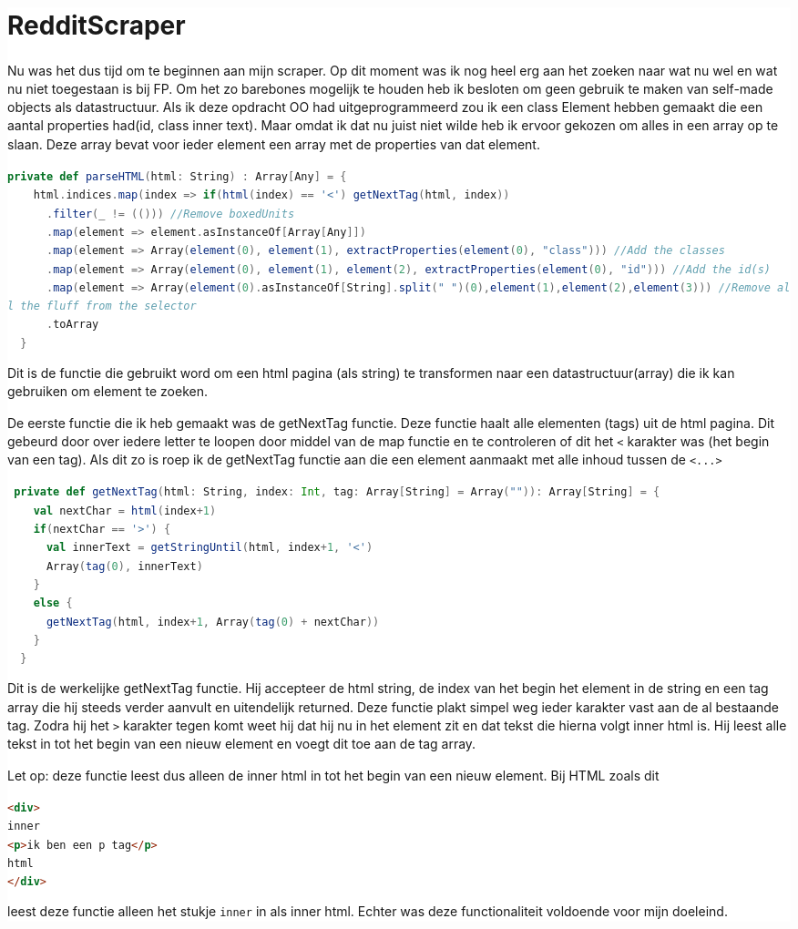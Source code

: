 RedditScraper
======

Nu was het dus tijd om te beginnen aan mijn scraper. Op dit moment was ik nog heel erg aan het zoeken naar wat nu wel en wat nu niet toegestaan is bij FP. 
Om het zo barebones mogelijk te houden heb ik besloten om geen gebruik te maken van self-made objects als datastructuur. Als ik deze opdracht OO had uitgeprogrammeerd zou ik een class Element hebben gemaakt die een aantal properties had(id, class inner text). Maar omdat ik dat nu juist niet wilde heb ik ervoor gekozen om alles in een array op te slaan. Deze array bevat voor ieder element een array met de properties van dat element. 

```scala
private def parseHTML(html: String) : Array[Any] = {
    html.indices.map(index => if(html(index) == '<') getNextTag(html, index))
      .filter(_ != (())) //Remove boxedUnits
      .map(element => element.asInstanceOf[Array[Any]])
      .map(element => Array(element(0), element(1), extractProperties(element(0), "class"))) //Add the classes
      .map(element => Array(element(0), element(1), element(2), extractProperties(element(0), "id"))) //Add the id(s)
      .map(element => Array(element(0).asInstanceOf[String].split(" ")(0),element(1),element(2),element(3))) //Remove all the fluff from the selector
      .toArray
  }
```

Dit is de functie die gebruikt word om een html pagina (als string) te transformen naar een datastructuur(array) die ik kan gebruiken om element te zoeken. 

De eerste functie die ik heb gemaakt was de getNextTag functie. Deze functie haalt alle elementen (tags) uit de html pagina. Dit gebeurd door over iedere letter te loopen door middel van de map functie en te controleren of dit het ```<``` karakter was (het begin van een tag). Als dit zo is roep ik de getNextTag functie aan die een element aanmaakt met alle inhoud tussen de ```<...>```

```scala
 private def getNextTag(html: String, index: Int, tag: Array[String] = Array("")): Array[String] = {
    val nextChar = html(index+1)
    if(nextChar == '>') {
      val innerText = getStringUntil(html, index+1, '<')
      Array(tag(0), innerText)
    }
    else {
      getNextTag(html, index+1, Array(tag(0) + nextChar))
    }
  }
```

Dit is de werkelijke getNextTag functie. Hij accepteer de html string, de index van het begin het element in de string en een tag array die hij steeds verder aanvult en uitendelijk returned. Deze functie plakt simpel weg ieder karakter vast aan de al bestaande tag. Zodra hij het ```>``` karakter tegen komt weet hij dat hij nu in het element zit en dat tekst die hierna volgt inner html is. Hij leest alle tekst in tot het begin van een nieuw element en voegt dit toe aan de tag array.

Let op: deze functie leest dus alleen de inner html in tot het begin van een nieuw element. Bij HTML zoals dit
```html
<div>
inner
<p>ik ben een p tag</p>
html
</div>
```
leest deze functie alleen het stukje ```inner``` in als inner html. Echter was deze functionaliteit voldoende voor mijn doeleind.
